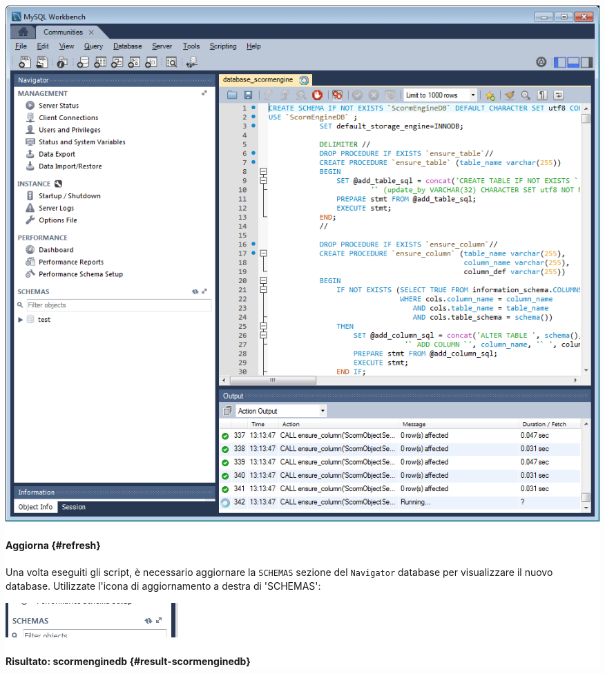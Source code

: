 ![chlimage_1-333](assets/chlimage_1-333.png)

#### Aggiorna {#refresh}

Una volta eseguiti gli script, è necessario aggiornare la `SCHEMAS` sezione del `Navigator` database per visualizzare il nuovo database. Utilizzate l&#39;icona di aggiornamento a destra di &#39;SCHEMAS&#39;:

![chlimage_1-334](assets/chlimage_1-334.png)

#### Risultato: scormenginedb {#result-scormenginedb}
